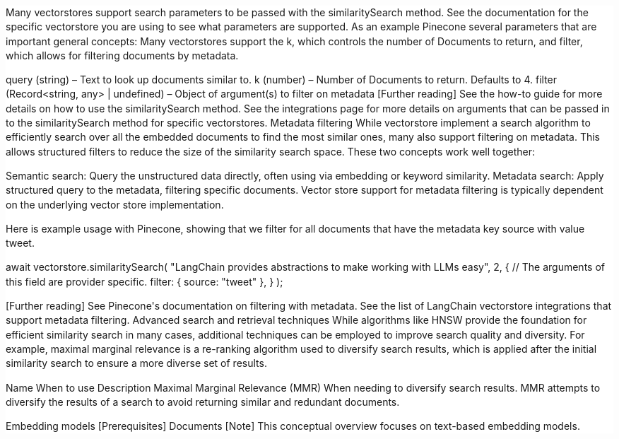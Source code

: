 Many vectorstores support search parameters to be passed with the similaritySearch method. See the documentation for the specific vectorstore you are using to see what parameters are supported. As an example Pinecone several parameters that are important general concepts: Many vectorstores support the k, which controls the number of Documents to return, and filter, which allows for filtering documents by metadata.

query (string) – Text to look up documents similar to.
k (number) – Number of Documents to return. Defaults to 4.
filter (Record<string, any> | undefined) – Object of argument(s) to filter on metadata
[Further reading]
See the how-to guide for more details on how to use the similaritySearch method.
See the integrations page for more details on arguments that can be passed in to the similaritySearch method for specific vectorstores.
Metadata filtering
While vectorstore implement a search algorithm to efficiently search over all the embedded documents to find the most similar ones, many also support filtering on metadata. This allows structured filters to reduce the size of the similarity search space. These two concepts work well together:

Semantic search: Query the unstructured data directly, often using via embedding or keyword similarity.
Metadata search: Apply structured query to the metadata, filtering specific documents.
Vector store support for metadata filtering is typically dependent on the underlying vector store implementation.

Here is example usage with Pinecone, showing that we filter for all documents that have the metadata key source with value tweet.

await vectorstore.similaritySearch(
  "LangChain provides abstractions to make working with LLMs easy",
  2,
  {
    // The arguments of this field are provider specific.
    filter: { source: "tweet" },
  }
);

[Further reading]
See Pinecone's documentation on filtering with metadata.
See the list of LangChain vectorstore integrations that support metadata filtering.
Advanced search and retrieval techniques
While algorithms like HNSW provide the foundation for efficient similarity search in many cases, additional techniques can be employed to improve search quality and diversity. For example, maximal marginal relevance is a re-ranking algorithm used to diversify search results, which is applied after the initial similarity search to ensure a more diverse set of results.

Name	When to use	Description
Maximal Marginal Relevance (MMR)	When needing to diversify search results.	MMR attempts to diversify the results of a search to avoid returning similar and redundant documents.

Embedding models
[Prerequisites]
Documents
[Note]
This conceptual overview focuses on text-based embedding models.
